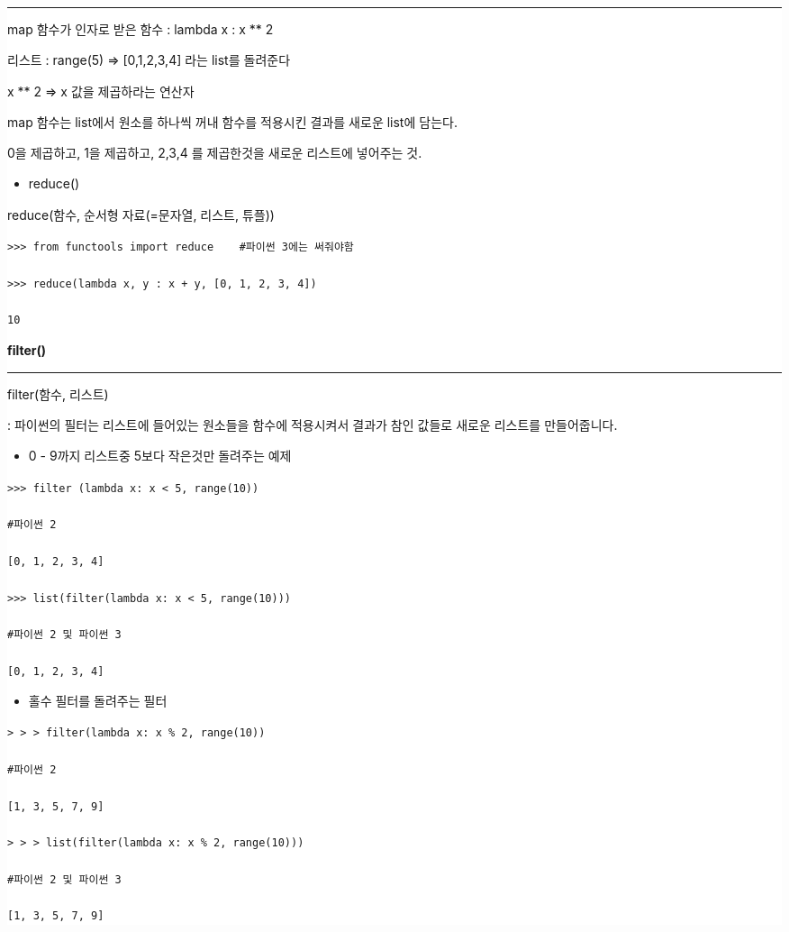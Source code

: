 ------

map 함수가 인자로 받은 함수 : lambda x : x ** 2

리스트 : range(5) => [0,1,2,3,4] 라는 list를 돌려준다

x ** 2 => x 값을 제곱하라는 연산자

map 함수는 list에서 원소를 하나씩 꺼내 함수를 적용시킨 결과를 새로운 list에 담는다.

0을 제곱하고, 1을 제곱하고, 2,3,4 를 제곱한것을 새로운 리스트에 넣어주는 것.

- reduce()

reduce(함수, 순서형 자료(=문자열, 리스트, 튜플))

```
>>> from functools import reduce 	#파이썬 3에는 써줘야함

>>> reduce(lambda x, y : x + y, [0, 1, 2, 3, 4])

10
```

**filter()**

------

filter(함수, 리스트)

: 파이썬의 필터는 리스트에 들어있는 원소들을 함수에 적용시켜서 결과가 참인 값들로 새로운 리스트를 만들어줍니다.

- 0 - 9까지 리스트중 5보다 작은것만 돌려주는 예제

```
>>> filter (lambda x: x < 5, range(10))

#파이썬 2

[0, 1, 2, 3, 4]

>>> list(filter(lambda x: x < 5, range(10)))

#파이썬 2 및 파이썬 3

[0, 1, 2, 3, 4]
```

- 홀수 필터를 돌려주는 필터

```
> > > filter(lambda x: x % 2, range(10))

#파이썬 2

[1, 3, 5, 7, 9]

> > > list(filter(lambda x: x % 2, range(10)))

#파이썬 2 및 파이썬 3

[1, 3, 5, 7, 9]
```
